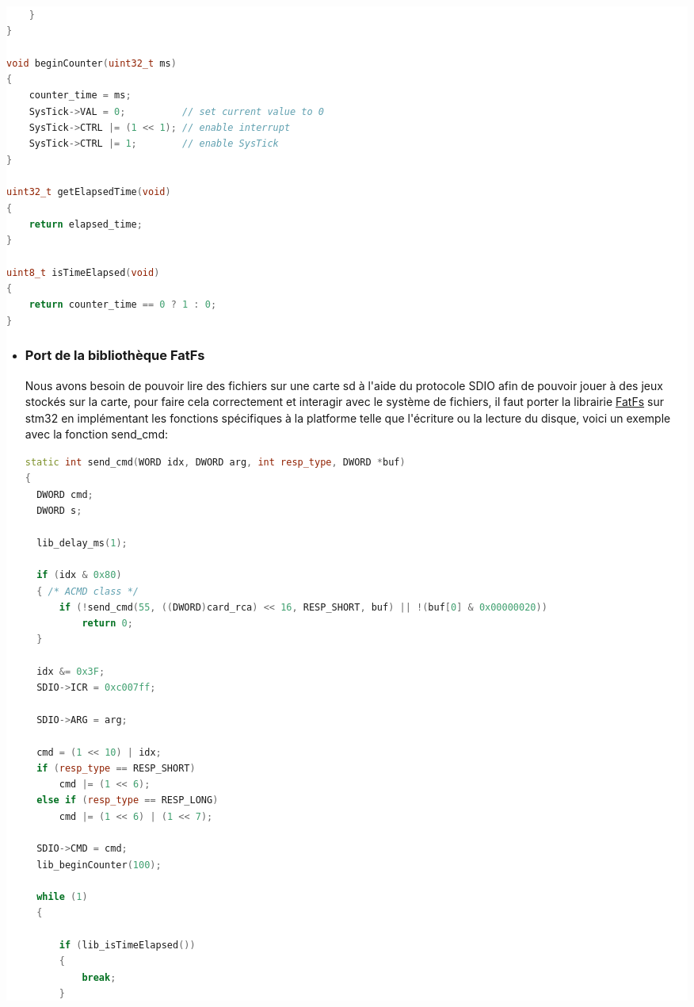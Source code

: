   ```cpp
      }
  }
  
  void beginCounter(uint32_t ms)
  {
      counter_time = ms;
      SysTick->VAL = 0;          // set current value to 0
      SysTick->CTRL |= (1 << 1); // enable interrupt
      SysTick->CTRL |= 1;        // enable SysTick
  }
  
  uint32_t getElapsedTime(void)
  {
      return elapsed_time;
  }
  
  uint8_t isTimeElapsed(void)
  {
      return counter_time == 0 ? 1 : 0;
  }
  ```

- ### Port de la bibliothèque FatFs
  Nous avons besoin de pouvoir lire des fichiers sur une carte sd à l'aide du protocole SDIO afin de pouvoir jouer à des jeux stockés sur la carte, pour faire cela correctement et interagir avec le système de fichiers, il faut porter la librairie [FatFs](http://elm-chan.org/fsw/ff/) sur stm32 en implémentant les fonctions spécifiques à la platforme telle que l'écriture ou la lecture du disque, voici un exemple avec la fonction send_cmd:
  ```cpp
  static int send_cmd(WORD idx, DWORD arg, int resp_type, DWORD *buf)
  {
  	DWORD cmd;
  	DWORD s;
  
  	lib_delay_ms(1);
  
  	if (idx & 0x80)
  	{ /* ACMD class */
  		if (!send_cmd(55, ((DWORD)card_rca) << 16, RESP_SHORT, buf) || !(buf[0] & 0x00000020))
  			return 0;
  	}
  
  	idx &= 0x3F;
  	SDIO->ICR = 0xc007ff;
  
  	SDIO->ARG = arg;
  
  	cmd = (1 << 10) | idx;
  	if (resp_type == RESP_SHORT)
  		cmd |= (1 << 6);
  	else if (resp_type == RESP_LONG)
  		cmd |= (1 << 6) | (1 << 7);
  
  	SDIO->CMD = cmd;
  	lib_beginCounter(100);
  
  	while (1)
  	{
  
  		if (lib_isTimeElapsed())
  		{
  			break;
  		}
  
  ```